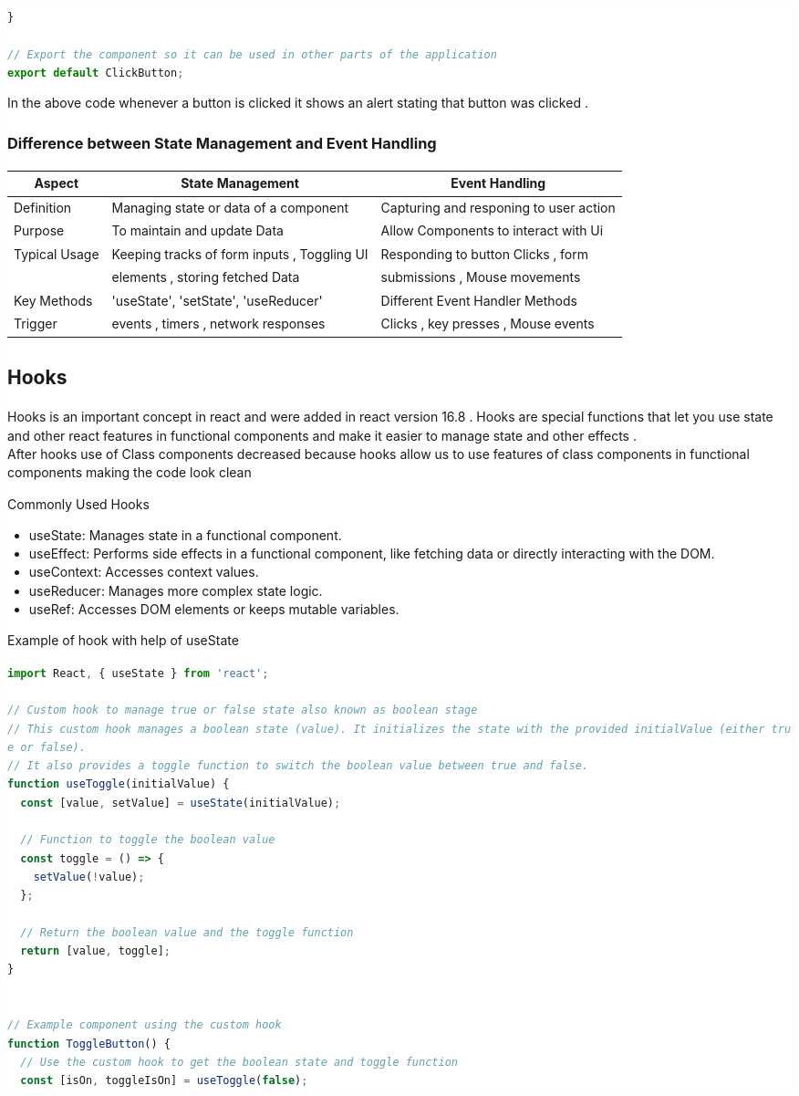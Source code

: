 ```jsx
}

// Export the component so it can be used in other parts of the application
export default ClickButton;
```
In the above code whenever a button is clicked it shows an alert stating that button was clicked .

### Difference between State Management and Event Handling 

| Aspect       |           State Management                    |          Event Handling                |
|--------------|-----------------------------------------------|----------------------------------------|
|Definition    | Managing state or data of a component         | Capturing and responing to user action |
|Purpose       | To maintain and update Data                   | Allow Components to interact with Ui   |
|Typical Usage | Keeping tracks of form inputs , Toggling UI   | Responding to button Clicks ,  form    |
|              | elements , storing fetched Data               | submissions , Mouse movements          |
|Key Methods   | 'useState', 'setState', 'useReducer'          | Different Event Handler Methods        |
|Trigger       | events , timers , network responses           | Clicks , key presses , Mouse events    | 


## Hooks 
Hooks is an important concept in react and were added in react version 16.8 . Hooks are special functions that let you use state and other react features in functional components and make it easier to manage state and other effects .   
After hooks use of Class components decreased because hooks allow us to use features of class components in functional components making the code look clean 

Commonly Used Hooks

   - useState: Manages state in a functional component.
   - useEffect: Performs side effects in a functional component, like fetching data or directly interacting with the DOM.
   - useContext: Accesses context values.
   - useReducer: Manages more complex state logic.
   - useRef: Accesses DOM elements or keeps mutable variables.

Example of hook with help of useState
```jsx
import React, { useState } from 'react';

// Custom hook to manage true or false state also known as boolean stage
// This custom hook manages a boolean state (value). It initializes the state with the provided initialValue (either true or false). 
// It also provides a toggle function to switch the boolean value between true and false.
function useToggle(initialValue) {
  const [value, setValue] = useState(initialValue);

  // Function to toggle the boolean value
  const toggle = () => {
    setValue(!value);
  };

  // Return the boolean value and the toggle function
  return [value, toggle];
}


// Example component using the custom hook
function ToggleButton() {
  // Use the custom hook to get the boolean state and toggle function
  const [isOn, toggleIsOn] = useToggle(false);
```
